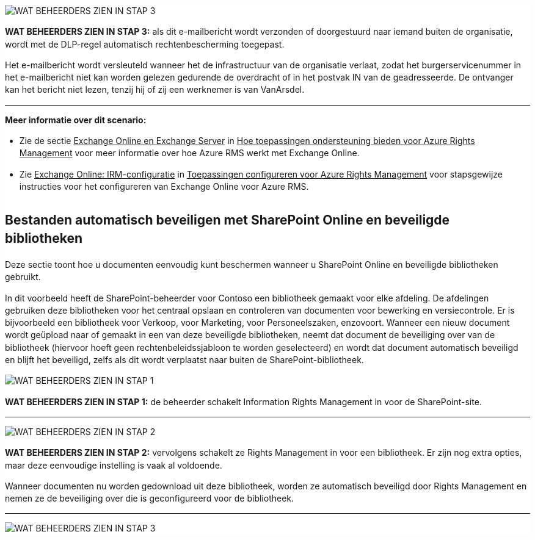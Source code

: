 
![WAT BEHEERDERS ZIEN IN STAP 3](../media/AzRMS_DLPProtectedEmail_small.png)

**WAT BEHEERDERS ZIEN IN STAP 3:** als dit e-mailbericht wordt verzonden of doorgestuurd naar iemand buiten de organisatie, wordt met de DLP-regel automatisch rechtenbescherming toegepast.

Het e-mailbericht wordt versleuteld wanneer het de infrastructuur van de organisatie verlaat, zodat het burgerservicenummer in het e-mailbericht niet kan worden gelezen gedurende de overdracht of in het postvak IN van de geadresseerde. De ontvanger kan het bericht niet lezen, tenzij hij of zij een werknemer is van VanArsdel.

---

**Meer informatie over dit scenario:**

-   Zie de sectie [Exchange Online en Exchange Server](office-apps-services-support.md#exchange-online-and-exchange-server) in [Hoe toepassingen ondersteuning bieden voor Azure Rights Management](applications-support.md) voor meer informatie over hoe Azure RMS werkt met Exchange Online.

-   Zie [Exchange Online: IRM-configuratie](../deploy-use/configure-office365.md#exchange-online-irm-configuration) in [Toepassingen configureren voor Azure Rights Management](../deploy-use/configure-applications.md) voor stapsgewijze instructies voor het configureren van Exchange Online voor Azure RMS.

## Bestanden automatisch beveiligen met SharePoint Online en beveiligde bibliotheken

Deze sectie toont hoe u documenten eenvoudig kunt beschermen wanneer u SharePoint Online en beveiligde bibliotheken gebruikt.

In dit voorbeeld heeft de SharePoint-beheerder voor Contoso een bibliotheek gemaakt voor elke afdeling. De afdelingen gebruiken deze bibliotheken voor het centraal opslaan en controleren van documenten voor bewerking en versiecontrole. Er is bijvoorbeeld een bibliotheek voor Verkoop, voor Marketing, voor Personeelszaken, enzovoort. Wanneer een nieuw document wordt geüpload naar of gemaakt in een van deze beveiligde bibliotheken, neemt dat document de beveiliging over van de bibliotheek (hiervoor hoeft geen rechtenbeleidssjabloon te worden geselecteerd) en wordt dat document automatisch beveiligd en blijft het beveiligd, zelfs als dit wordt verplaatst naar buiten de SharePoint-bibliotheek.

![WAT BEHEERDERS ZIEN IN STAP 1](../media/AzRMS_StoryboardSPO_small1.png)

**WAT BEHEERDERS ZIEN IN STAP 1:** de beheerder schakelt Information Rights Management in voor de SharePoint-site.

---

![WAT BEHEERDERS ZIEN IN STAP 2](../media/AzRMS_StoryboardSPO_small2.png)

**WAT BEHEERDERS ZIEN IN STAP 2:** vervolgens schakelt ze Rights Management in voor een bibliotheek. Er zijn nog extra opties, maar deze eenvoudige instelling is vaak al voldoende.

Wanneer documenten nu worden gedownload uit deze bibliotheek, worden ze automatisch beveiligd door Rights Management en nemen ze de beveiliging over die is geconfigureerd voor de bibliotheek.

---

![WAT BEHEERDERS ZIEN IN STAP 3](../media/AzRMS_StoryboardSPO_small3.png)
